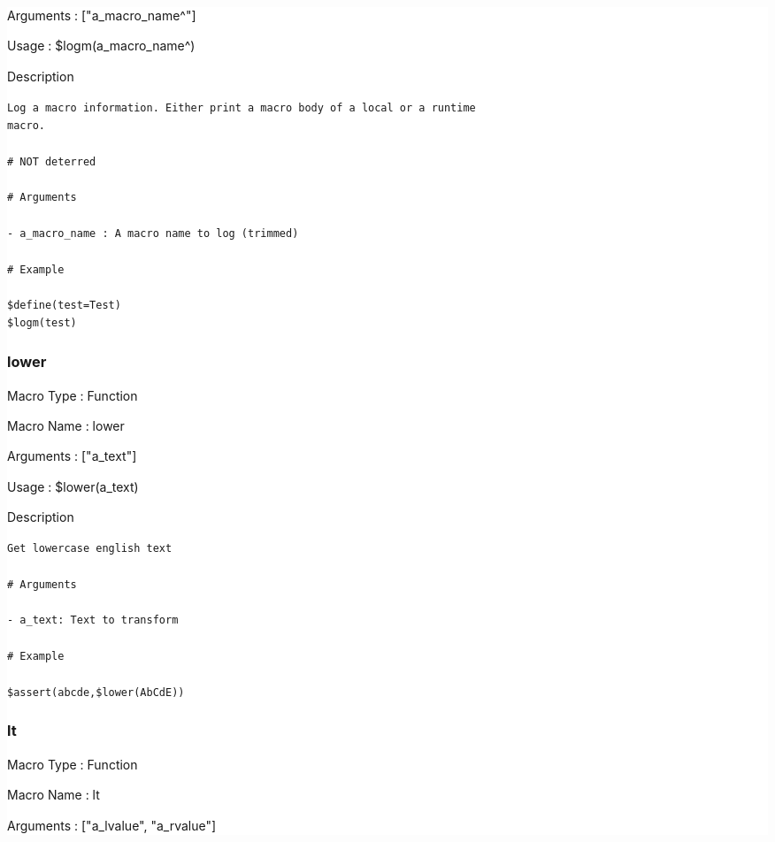 Arguments   : ["a_macro_name^"]

Usage       : $logm(a_macro_name^)

Description 

>>
 
    Log a macro information. Either print a macro body of a local or a runtime 
    macro.
    
    # NOT deterred
    
    # Arguments
    
    - a_macro_name : A macro name to log (trimmed)
    
    # Example
    
    $define(test=Test)
    $logm(test)

### lower

Macro Type  : Function

Macro Name  : lower

Arguments   : ["a_text"]

Usage       : $lower(a_text)

Description 

>>
 
    Get lowercase english text
    
    # Arguments
    
    - a_text: Text to transform
    
    # Example
    
    $assert(abcde,$lower(AbCdE))

### lt

Macro Type  : Function

Macro Name  : lt

Arguments   : ["a_lvalue", "a_rvalue"]
